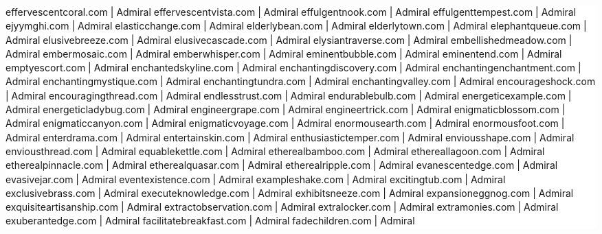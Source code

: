 effervescentcoral.com                            | Admiral
effervescentvista.com                            | Admiral
effulgentnook.com                                | Admiral
effulgenttempest.com                             | Admiral
ejyymghi.com                                     | Admiral
elasticchange.com                                | Admiral
elderlybean.com                                  | Admiral
elderlytown.com                                  | Admiral
elephantqueue.com                                | Admiral
elusivebreeze.com                                | Admiral
elusivecascade.com                               | Admiral
elysiantraverse.com                              | Admiral
embellishedmeadow.com                            | Admiral
embermosaic.com                                  | Admiral
emberwhisper.com                                 | Admiral
eminentbubble.com                                | Admiral
eminentend.com                                   | Admiral
emptyescort.com                                  | Admiral
enchantedskyline.com                             | Admiral
enchantingdiscovery.com                          | Admiral
enchantingenchantment.com                        | Admiral
enchantingmystique.com                           | Admiral
enchantingtundra.com                             | Admiral
enchantingvalley.com                             | Admiral
encourageshock.com                               | Admiral
encouragingthread.com                            | Admiral
endlesstrust.com                                 | Admiral
endurablebulb.com                                | Admiral
energeticexample.com                             | Admiral
energeticladybug.com                             | Admiral
engineergrape.com                                | Admiral
engineertrick.com                                | Admiral
enigmaticblossom.com                             | Admiral
enigmaticcanyon.com                              | Admiral
enigmaticvoyage.com                              | Admiral
enormousearth.com                                | Admiral
enormousfoot.com                                 | Admiral
enterdrama.com                                   | Admiral
entertainskin.com                                | Admiral
enthusiastictemper.com                           | Admiral
enviousshape.com                                 | Admiral
enviousthread.com                                | Admiral
equablekettle.com                                | Admiral
etherealbamboo.com                               | Admiral
ethereallagoon.com                               | Admiral
etherealpinnacle.com                             | Admiral
etherealquasar.com                               | Admiral
etherealripple.com                               | Admiral
evanescentedge.com                               | Admiral
evasivejar.com                                   | Admiral
eventexistence.com                               | Admiral
exampleshake.com                                 | Admiral
excitingtub.com                                  | Admiral
exclusivebrass.com                               | Admiral
executeknowledge.com                             | Admiral
exhibitsneeze.com                                | Admiral
expansioneggnog.com                              | Admiral
exquisiteartisanship.com                         | Admiral
extractobservation.com                           | Admiral
extralocker.com                                  | Admiral
extramonies.com                                  | Admiral
exuberantedge.com                                | Admiral
facilitatebreakfast.com                          | Admiral
fadechildren.com                                 | Admiral